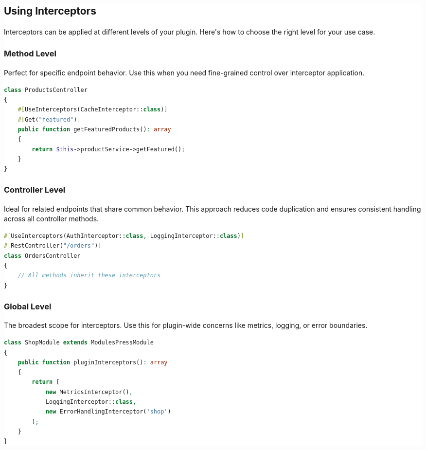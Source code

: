 ```php title="src/Interceptors/CacheInterceptor.php"
```

## Using Interceptors

Interceptors can be applied at different levels of your plugin. Here's how to choose the right level for your use case.

### Method Level

Perfect for specific endpoint behavior. Use this when you need fine-grained control over interceptor application.

```php title="src/Controllers/ProductsController.php"
class ProductsController 
{
    #[UseInterceptors(CacheInterceptor::class)]
    #[Get("featured")]
    public function getFeaturedProducts(): array 
    {
        return $this->productService->getFeatured();
    }
}
```

### Controller Level

Ideal for related endpoints that share common behavior. This approach reduces code duplication and ensures consistent handling across all controller methods.

```php title="src/Controllers/OrdersController.php"
#[UseInterceptors(AuthInterceptor::class, LoggingInterceptor::class)]
#[RestController("/orders")]
class OrdersController 
{
    // All methods inherit these interceptors
}
```

### Global Level

The broadest scope for interceptors. Use this for plugin-wide concerns like metrics, logging, or error boundaries.

```php title="src/Modules/Shop/ShopModule.php"
class ShopModule extends ModulesPressModule 
{
    public function pluginInterceptors(): array 
    {
        return [
            new MetricsInterceptor(),
            LoggingInterceptor::class,
            new ErrorHandlingInterceptor('shop')
        ];
    }
}
```

